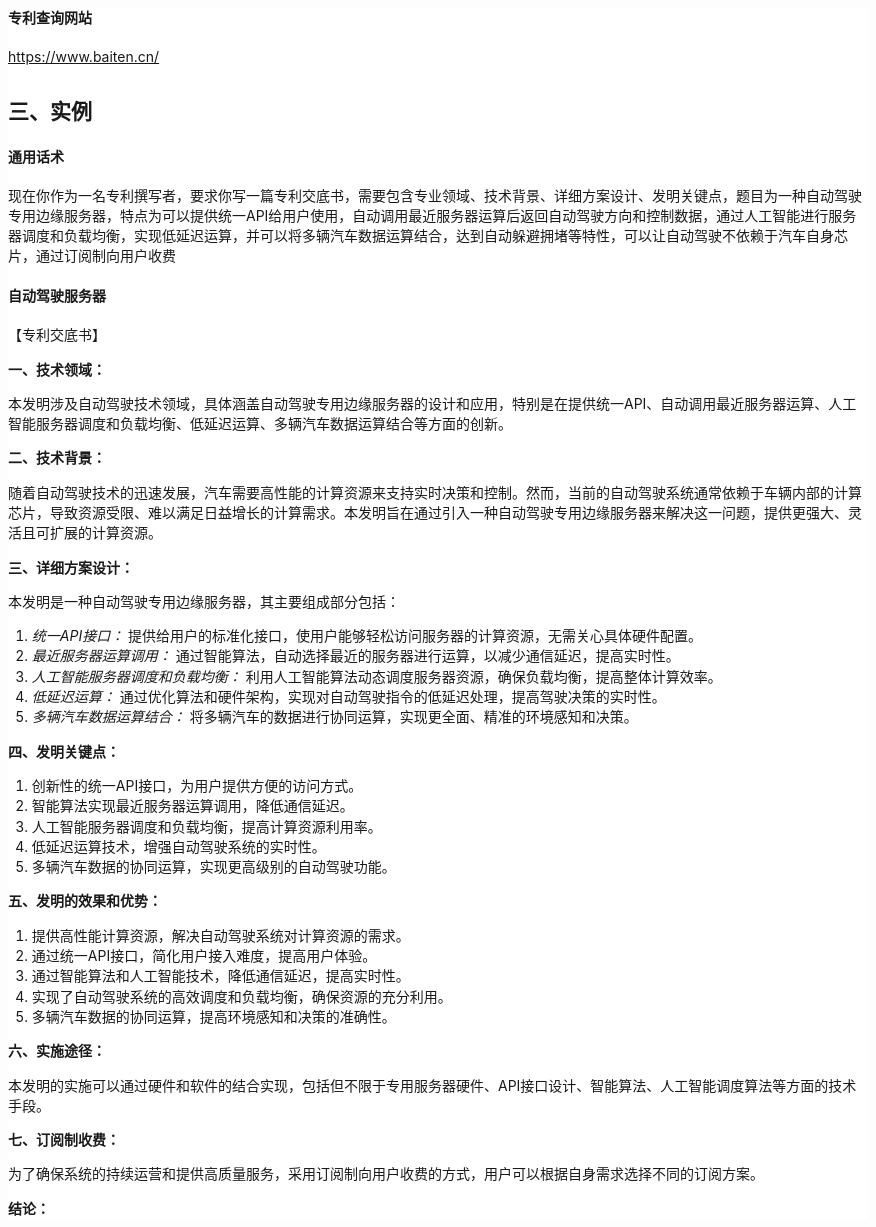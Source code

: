 #### 专利查询网站

https://www.baiten.cn/

## 三、实例

#### 通用话术

现在你作为一名专利撰写者，要求你写一篇专利交底书，需要包含专业领域、技术背景、详细方案设计、发明关键点，题目为一种自动驾驶专用边缘服务器，特点为可以提供统一API给用户使用，自动调用最近服务器运算后返回自动驾驶方向和控制数据，通过人工智能进行服务器调度和负载均衡，实现低延迟运算，并可以将多辆汽车数据运算结合，达到自动躲避拥堵等特性，可以让自动驾驶不依赖于汽车自身芯片，通过订阅制向用户收费

#### 自动驾驶服务器

【专利交底书】

**一、技术领域：**

本发明涉及自动驾驶技术领域，具体涵盖自动驾驶专用边缘服务器的设计和应用，特别是在提供统一API、自动调用最近服务器运算、人工智能服务器调度和负载均衡、低延迟运算、多辆汽车数据运算结合等方面的创新。

**二、技术背景：**

随着自动驾驶技术的迅速发展，汽车需要高性能的计算资源来支持实时决策和控制。然而，当前的自动驾驶系统通常依赖于车辆内部的计算芯片，导致资源受限、难以满足日益增长的计算需求。本发明旨在通过引入一种自动驾驶专用边缘服务器来解决这一问题，提供更强大、灵活且可扩展的计算资源。

**三、详细方案设计：**

本发明是一种自动驾驶专用边缘服务器，其主要组成部分包括：

1. *统一API接口：* 提供给用户的标准化接口，使用户能够轻松访问服务器的计算资源，无需关心具体硬件配置。
2. *最近服务器运算调用：* 通过智能算法，自动选择最近的服务器进行运算，以减少通信延迟，提高实时性。
3. *人工智能服务器调度和负载均衡：* 利用人工智能算法动态调度服务器资源，确保负载均衡，提高整体计算效率。
4. *低延迟运算：* 通过优化算法和硬件架构，实现对自动驾驶指令的低延迟处理，提高驾驶决策的实时性。
5. *多辆汽车数据运算结合：* 将多辆汽车的数据进行协同运算，实现更全面、精准的环境感知和决策。

**四、发明关键点：**

1. 创新性的统一API接口，为用户提供方便的访问方式。
2. 智能算法实现最近服务器运算调用，降低通信延迟。
3. 人工智能服务器调度和负载均衡，提高计算资源利用率。
4. 低延迟运算技术，增强自动驾驶系统的实时性。
5. 多辆汽车数据的协同运算，实现更高级别的自动驾驶功能。

**五、发明的效果和优势：**

1. 提供高性能计算资源，解决自动驾驶系统对计算资源的需求。
2. 通过统一API接口，简化用户接入难度，提高用户体验。
3. 通过智能算法和人工智能技术，降低通信延迟，提高实时性。
4. 实现了自动驾驶系统的高效调度和负载均衡，确保资源的充分利用。
5. 多辆汽车数据的协同运算，提高环境感知和决策的准确性。

**六、实施途径：**

本发明的实施可以通过硬件和软件的结合实现，包括但不限于专用服务器硬件、API接口设计、智能算法、人工智能调度算法等方面的技术手段。

**七、订阅制收费：**

为了确保系统的持续运营和提供高质量服务，采用订阅制向用户收费的方式，用户可以根据自身需求选择不同的订阅方案。

**结论：**
